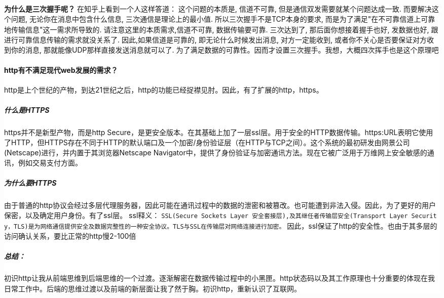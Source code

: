 **为什么是三次握手呢？**
在知乎上看到一个人这样答道：
这个问题的本质是, 信道不可靠, 但是通信双发需要就某个问题达成一致. 而要解决这个问题, 无论你在消息中包含什么信息, 三次通信是理论上的最小值. 所以三次握手不是TCP本身的要求, 而是为了满足"在不可靠信道上可靠地传输信息"这一需求所导致的. 请注意这里的本质需求,信道不可靠, 数据传输要可靠. 三次达到了, 那后面你想接着握手也好, 发数据也好, 跟进行可靠信息传输的需求就没关系了. 因此,如果信道是可靠的, 即无论什么时候发出消息, 对方一定能收到, 或者你不关心是否要保证对方收到你的消息, 那就能像UDP那样直接发送消息就可以了.
为了满足数据的可靠性。因而才设置三次握手。我想，大概四次挥手也是这个原理吧

#### http有不满足现代web发展的需求？
http是上个世纪的产物，到达21世纪之后，http的功能已经捉襟见肘。因此，有了扩展的http，https。

##### 什么是HTTPS
https并不是新型产物，而是http Secure，是更安全版本。在其基础上加了一层ssl层。用于安全的HTTP数据传输。https:URL表明它使用了HTTP，但HTTPS存在不同于HTTP的默认端口及一个加密/身份验证层（在HTTP与TCP之间）。这个系统的最初研发由网景公司(Netscape)进行，并内置于其浏览器Netscape Navigator中，提供了身份验证与加密通讯方法。现在它被广泛用于万维网上安全敏感的通讯，例如交易支付方面。

##### 为什么要HTTPS
由于普通的http协议会经过多层代理服务器，因此可能在通讯过程中的数据的泄密和被篡改。也可能遭到非法入侵。因此，为了更好的用户保密，以及确定用户身份。有了ssl层。
ssl释义：
`SSL(Secure Sockets Layer 安全套接层),及其继任者传输层安全(Transport Layer Security，TLS)是为网络通信提供安全及数据完整性的一种安全协议。TLS与SSL在传输层对网络连接进行加密。`
因此，ssl保证了http的安全性。也由于其多层的访问确认关系，要比正常的http慢2-100倍

##### 总结：
初识http让我从前端思维到后端思维的一个过渡。逐渐解密在数据传输过程中的小黑匣。http状态码以及其工作原理也十分重要的体现在我日常工作中。后端的思维过渡以及前端的新层面让我了然于胸。初识http，重新认识了互联网。